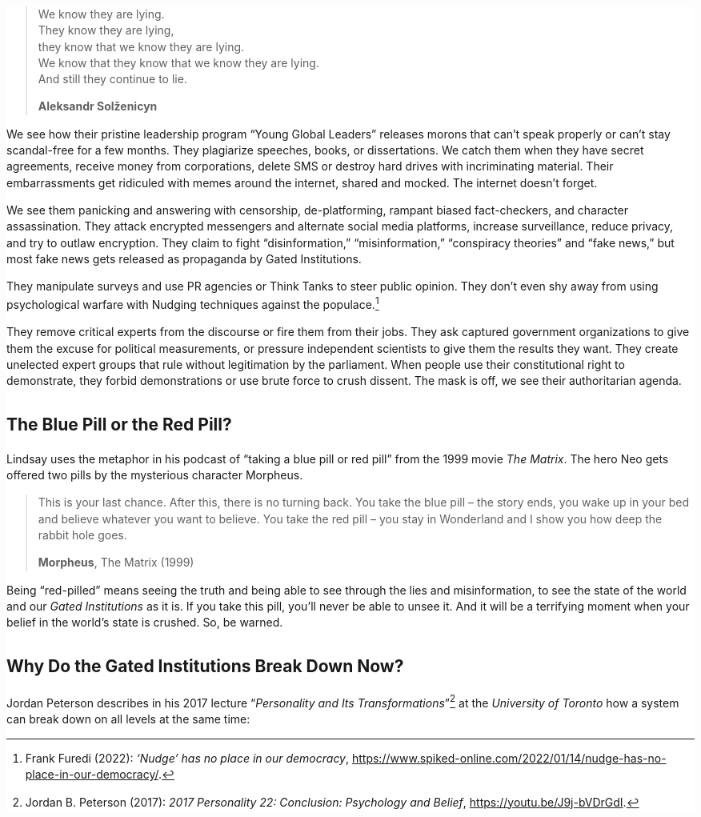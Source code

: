 > We know they are lying.\
> They know they are lying,\
> they know that we know they are lying.\
> We know that they know that we know they are lying.\
> And still they continue to lie.
>
> **Aleksandr Solženicyn**

We see how their pristine leadership program “Young Global Leaders” releases morons that can’t speak properly or can’t stay scandal-free for a few months. They plagiarize speeches, books, or dissertations. We catch them when they have secret agreements, receive money from corporations, delete SMS or destroy hard drives with incriminating material. Their embarrassments get ridiculed with memes around the internet, shared and mocked. The internet doesn’t forget.

We see them panicking and answering with censorship, de-platforming, rampant biased fact-checkers, and character assassination. They attack encrypted messengers and alternate social media platforms, increase surveillance, reduce privacy, and try to outlaw encryption. They claim to fight “disinformation,” “misinformation,” “conspiracy theories” and “fake news,” but most fake news gets released as propaganda by Gated Institutions.

They manipulate surveys and use PR agencies or Think Tanks to steer public opinion. They don’t even shy away from using psychological warfare with Nudging techniques against the populace.[^furedi2022wg]

They remove critical experts from the discourse or fire them from their jobs. They ask captured government organizations to give them the excuse for political measurements, or pressure independent scientists to give them the results they want. They create unelected expert groups that rule without legitimation by the parliament. When people use their constitutional right to demonstrate, they forbid demonstrations or use brute force to crush dissent. The mask is off, we see their authoritarian agenda.

## The Blue Pill or the Red Pill?

Lindsay uses the metaphor in his podcast of <q>taking a blue pill or red pill</q> from the 1999 movie <cite>The Matrix</cite>. The hero Neo gets offered two pills by the mysterious character Morpheus.

> This is your last chance. After this, there is no turning back. You take the blue pill – the story ends, you wake up in your bed and believe whatever you want to believe. You take the red pill – you stay in Wonderland and I show you how deep the rabbit hole goes.
>
> **Morpheus**, The Matrix (1999)

Being “red-pilled” means seeing the truth and being able to see through the lies and misinformation, to see the state of the world and our _Gated Institutions_ as it is. If you take this pill, you’ll never be able to unsee it. And it will be a terrifying moment when your belief in the world’s state is crushed. So, be warned.

## Why Do the Gated Institutions Break Down Now?

Jordan Peterson describes in his 2017 lecture “<cite>Personality and Its Transformations</cite>”[^peterson2017ab] at the _University of Toronto_ how a system can break down on all levels at the same time:


[^lindsay2021bi]: James Lindsay (2021): _Welcome to the Second Enlightenment_, <https://newdiscourses.com/2021/10/welcome-to-the-second-enlightenment/>.
[^haidt2022wy]: Jonathan Haidt (2022): _Why the Past 10 Years of American Life Have Been Uniquely Stupid_, <https://www.theatlantic.com/magazine/archive/2022/05/social-media-democracy-trust-babel/629369/>.
[^doyle2022gf]: Andrew Doyle (2022): _The experts are lying to you_, <https://unherd.com/2022/06/the-experts-are-lying-to-you/>.
[^patterson2021km]: Steve Patterson (2021): _Our Present Dark Age, Part 1_, <https://steve-patterson.com/our-present-dark-age-part-1/>.
[^rogan2022yc]: Joe Rogan and Maajid Nawaz (2022): _The Joe Rogan Experience 1780 – Maajid Nawaz_, <https://open.spotify.com/episode/1ugbn7cuab3mNgKbo81ajM>.
[^weinstein2022el]: Bret Weinstein and Neil Oliver (2022): _Keeping Sane: Bret Speaks with Neil Oliver_, <https://youtu.be/0ytv1pzjiSw>.
[^weinstein2019qo]: Eric Weinstein and Sam Harris (2019): _Sam Harris – Fighting with Friends_, <https://youtu.be/6FQy9BLVzxQ>.
[^furedi2022wg]: Frank Furedi (2022): _‘Nudge’ has no place in our democracy_, <https://www.spiked-online.com/2022/01/14/nudge-has-no-place-in-our-democracy/>.
[^peterson2017ab]: Jordan B. Peterson (2017): _2017 Personality 22: Conclusion: Psychology and Belief_, <https://youtu.be/J9j-bVDrGdI>.